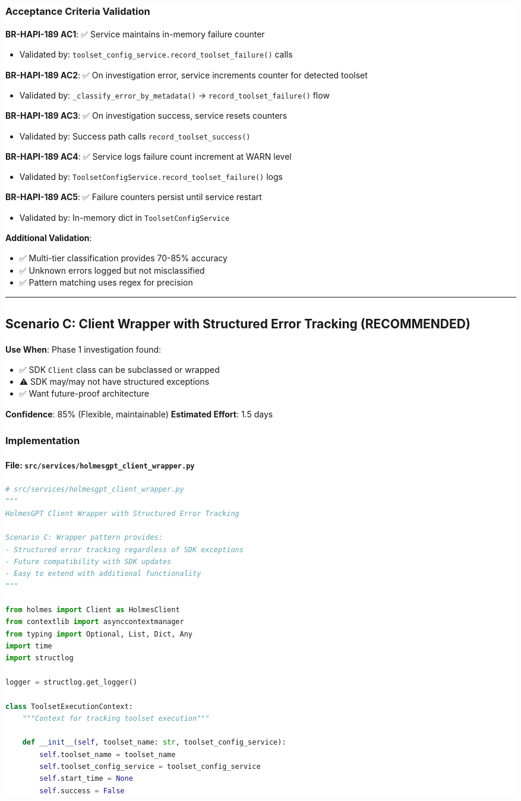 ### Acceptance Criteria Validation

**BR-HAPI-189 AC1**: ✅ Service maintains in-memory failure counter
- Validated by: `toolset_config_service.record_toolset_failure()` calls

**BR-HAPI-189 AC2**: ✅ On investigation error, service increments counter for detected toolset
- Validated by: `_classify_error_by_metadata()` → `record_toolset_failure()` flow

**BR-HAPI-189 AC3**: ✅ On investigation success, service resets counters
- Validated by: Success path calls `record_toolset_success()`

**BR-HAPI-189 AC4**: ✅ Service logs failure count increment at WARN level
- Validated by: `ToolsetConfigService.record_toolset_failure()` logs

**BR-HAPI-189 AC5**: ✅ Failure counters persist until service restart
- Validated by: In-memory dict in `ToolsetConfigService`

**Additional Validation**:
- ✅ Multi-tier classification provides 70-85% accuracy
- ✅ Unknown errors logged but not misclassified
- ✅ Pattern matching uses regex for precision

---

## Scenario C: Client Wrapper with Structured Error Tracking (RECOMMENDED)

**Use When**: Phase 1 investigation found:
- ✅ SDK `Client` class can be subclassed or wrapped
- ⚠️ SDK may/may not have structured exceptions
- ✅ Want future-proof architecture

**Confidence**: 85% (Flexible, maintainable)
**Estimated Effort**: 1.5 days

### Implementation

#### File: `src/services/holmesgpt_client_wrapper.py`

```python
# src/services/holmesgpt_client_wrapper.py
"""
HolmesGPT Client Wrapper with Structured Error Tracking

Scenario C: Wrapper pattern provides:
- Structured error tracking regardless of SDK exceptions
- Future compatibility with SDK updates
- Easy to extend with additional functionality
"""

from holmes import Client as HolmesClient
from contextlib import asynccontextmanager
from typing import Optional, List, Dict, Any
import time
import structlog

logger = structlog.get_logger()

class ToolsetExecutionContext:
    """Context for tracking toolset execution"""

    def __init__(self, toolset_name: str, toolset_config_service):
        self.toolset_name = toolset_name
        self.toolset_config_service = toolset_config_service
        self.start_time = None
        self.success = False
```
